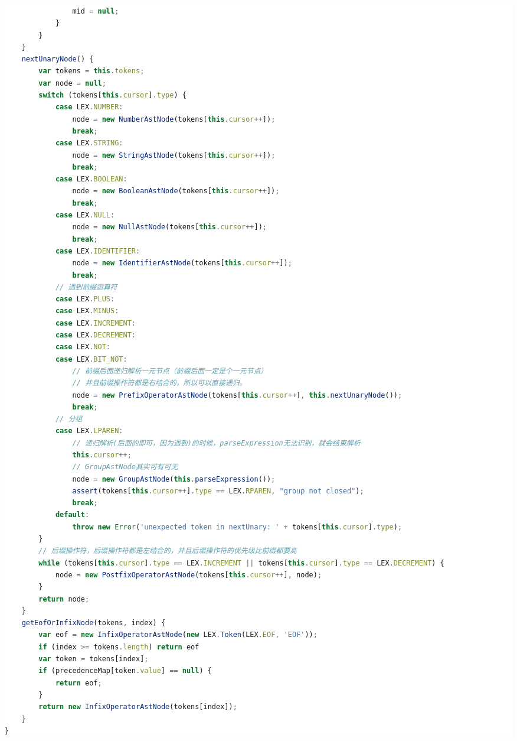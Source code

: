 ```js :parser_test6.mjs
                mid = null;
            }
        } 
    }
    nextUnaryNode() {
        var tokens = this.tokens;
        var node = null;
        switch (tokens[this.cursor].type) {
            case LEX.NUMBER:
                node = new NumberAstNode(tokens[this.cursor++]);
                break;
            case LEX.STRING:
                node = new StringAstNode(tokens[this.cursor++]);
                break;
            case LEX.BOOLEAN:
                node = new BooleanAstNode(tokens[this.cursor++]);
                break;
            case LEX.NULL:
                node = new NullAstNode(tokens[this.cursor++]);
                break;
            case LEX.IDENTIFIER:
                node = new IdentifierAstNode(tokens[this.cursor++]);
                break;
            // 遇到前缀运算符
            case LEX.PLUS:
            case LEX.MINUS:
            case LEX.INCREMENT:
            case LEX.DECREMENT:
            case LEX.NOT:
            case LEX.BIT_NOT:
                // 前缀后面递归解析一元节点（前缀后面一定是个一元节点）
                // 并且前缀操作符都是右结合的，所以可以直接递归。
                node = new PrefixOperatorAstNode(tokens[this.cursor++], this.nextUnaryNode());
                break;
            // 分组
            case LEX.LPAREN:
                // 递归解析(后面的即可，因为遇到)的时候，parseExpression无法识别，就会结束解析
                this.cursor++;
                // GroupAstNode其实可有可无
                node = new GroupAstNode(this.parseExpression());
                assert(tokens[this.cursor++].type == LEX.RPAREN, "group not closed");
                break;
            default:
                throw new Error('unexpected token in nextUnary: ' + tokens[this.cursor].type);
        }
        // 后缀操作符，后缀操作符都是左结合的，并且后缀操作符的优先级比前缀都要高
        while (tokens[this.cursor].type == LEX.INCREMENT || tokens[this.cursor].type == LEX.DECREMENT) {
            node = new PostfixOperatorAstNode(tokens[this.cursor++], node);
        }
        return node;
    }
    getEofOrInfixNode(tokens, index) {
        var eof = new InfixOperatorAstNode(new LEX.Token(LEX.EOF, 'EOF'));
        if (index >= tokens.length) return eof
        var token = tokens[index];
        if (precedenceMap[token.value] == null) {
            return eof;
        }
        return new InfixOperatorAstNode(tokens[index]);
    }
}

```